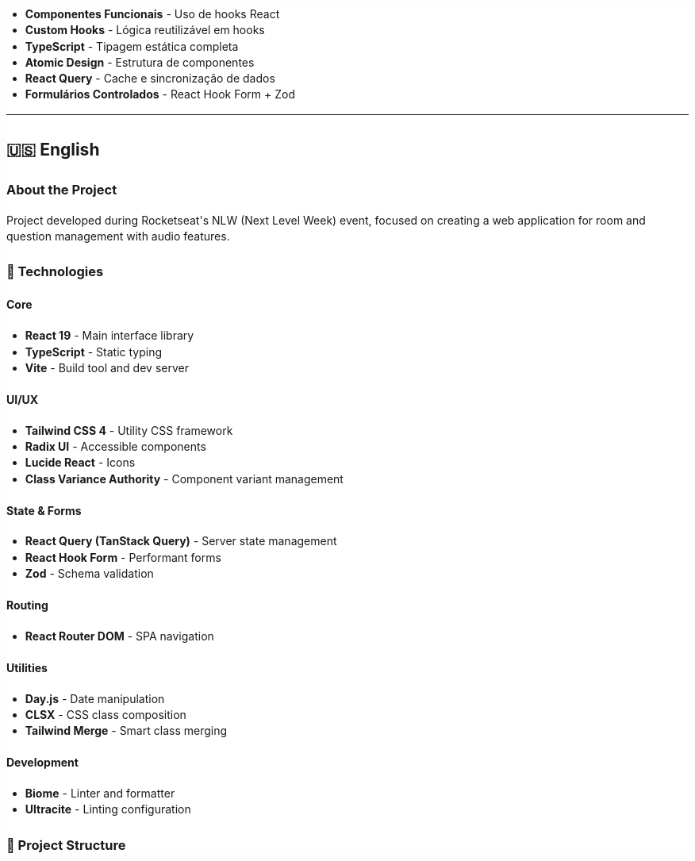 - **Componentes Funcionais** - Uso de hooks React
- **Custom Hooks** - Lógica reutilizável em hooks
- **TypeScript** - Tipagem estática completa
- **Atomic Design** - Estrutura de componentes
- **React Query** - Cache e sincronização de dados
- **Formulários Controlados** - React Hook Form + Zod

---

## 🇺🇸 English

### About the Project

Project developed during Rocketseat's NLW (Next Level Week) event, focused on creating a web application for room and question management with audio features.

### 🚀 Technologies

#### Core

- **React 19** - Main interface library
- **TypeScript** - Static typing
- **Vite** - Build tool and dev server

#### UI/UX

- **Tailwind CSS 4** - Utility CSS framework
- **Radix UI** - Accessible components
- **Lucide React** - Icons
- **Class Variance Authority** - Component variant management

#### State & Forms

- **React Query (TanStack Query)** - Server state management
- **React Hook Form** - Performant forms
- **Zod** - Schema validation

#### Routing

- **React Router DOM** - SPA navigation

#### Utilities

- **Day.js** - Date manipulation
- **CLSX** - CSS class composition
- **Tailwind Merge** - Smart class merging

#### Development

- **Biome** - Linter and formatter
- **Ultracite** - Linting configuration

### 📁 Project Structure
